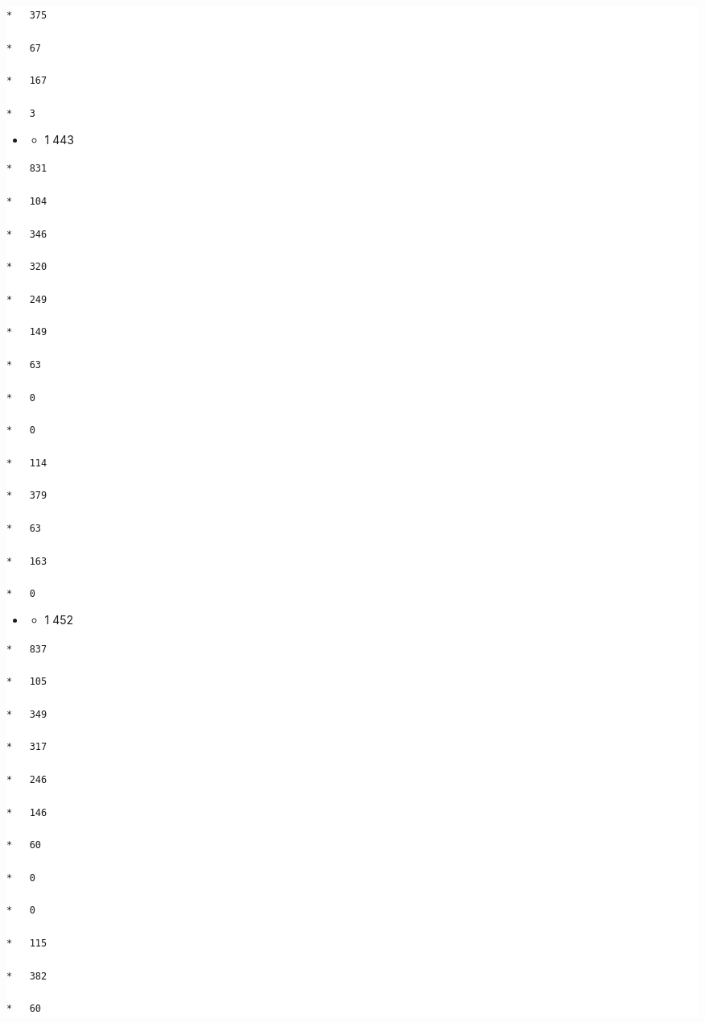    *   375

    *   67

    *   167

    *   3


*    *   1 443

    *   831

    *   104

    *   346

    *   320

    *   249

    *   149

    *   63

    *   0

    *   0

    *   114

    *   379

    *   63

    *   163

    *   0


*    *   1 452

    *   837

    *   105

    *   349

    *   317

    *   246

    *   146

    *   60

    *   0

    *   0

    *   115

    *   382

    *   60
